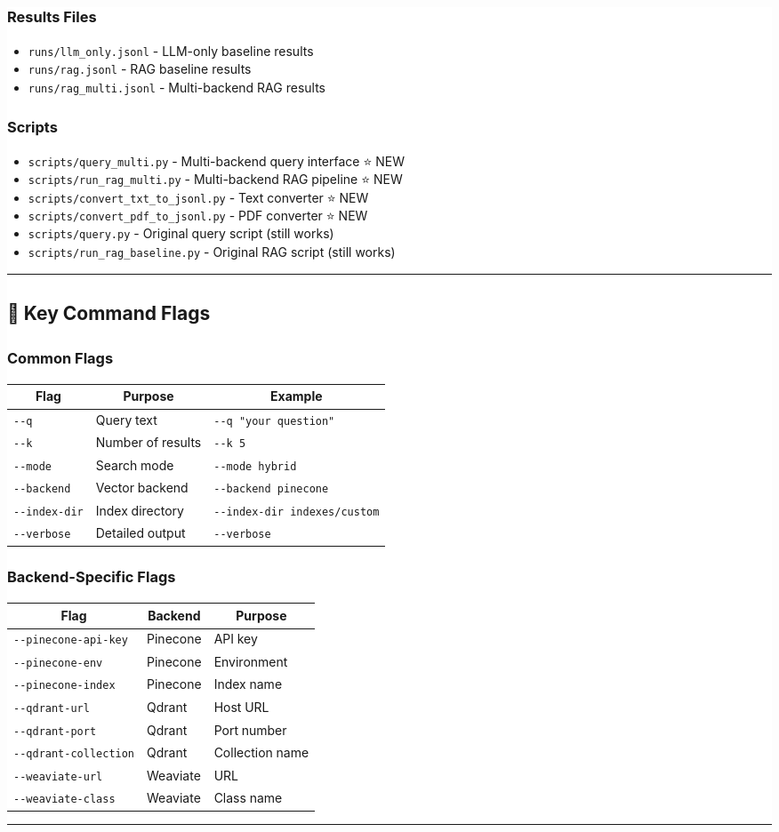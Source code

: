 ### Results Files

- `runs/llm_only.jsonl` - LLM-only baseline results
- `runs/rag.jsonl` - RAG baseline results  
- `runs/rag_multi.jsonl` - Multi-backend RAG results

### Scripts

- `scripts/query_multi.py` - Multi-backend query interface ⭐ NEW
- `scripts/run_rag_multi.py` - Multi-backend RAG pipeline ⭐ NEW
- `scripts/convert_txt_to_jsonl.py` - Text converter ⭐ NEW
- `scripts/convert_pdf_to_jsonl.py` - PDF converter ⭐ NEW
- `scripts/query.py` - Original query script (still works)
- `scripts/run_rag_baseline.py` - Original RAG script (still works)

---

## 🔑 Key Command Flags

### Common Flags

| Flag | Purpose | Example |
|------|---------|---------|
| `--q` | Query text | `--q "your question"` |
| `--k` | Number of results | `--k 5` |
| `--mode` | Search mode | `--mode hybrid` |
| `--backend` | Vector backend | `--backend pinecone` |
| `--index-dir` | Index directory | `--index-dir indexes/custom` |
| `--verbose` | Detailed output | `--verbose` |

### Backend-Specific Flags

| Flag | Backend | Purpose |
|------|---------|---------|
| `--pinecone-api-key` | Pinecone | API key |
| `--pinecone-env` | Pinecone | Environment |
| `--pinecone-index` | Pinecone | Index name |
| `--qdrant-url` | Qdrant | Host URL |
| `--qdrant-port` | Qdrant | Port number |
| `--qdrant-collection` | Qdrant | Collection name |
| `--weaviate-url` | Weaviate | URL |
| `--weaviate-class` | Weaviate | Class name |

---